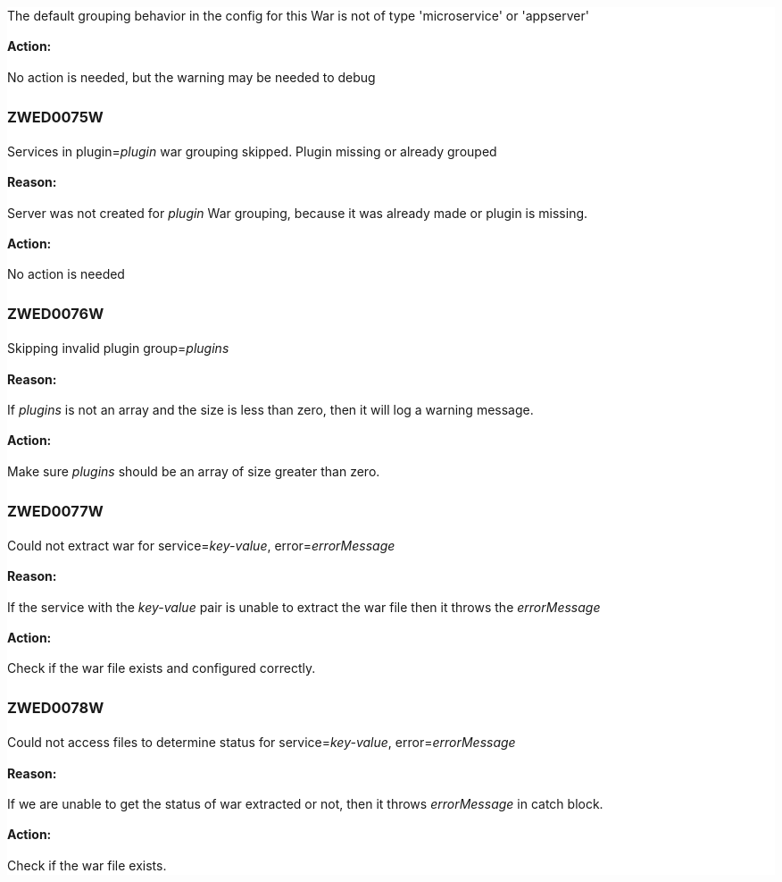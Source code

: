   The default grouping behavior in the config for this War is not of type 'microservice' or 'appserver'

  **Action:**

  No action is needed, but the warning may be needed to debug



### ZWED0075W

  Services in plugin=_plugin_ war grouping skipped. Plugin missing or already grouped

  **Reason:**

  Server was not created for _plugin_ War grouping, because it was already made or plugin is missing.

  **Action:**

  No action is needed



### ZWED0076W

  Skipping invalid plugin group=_plugins_

  **Reason:**

  If _plugins_ is not an array and the size is less than zero, then it will log a warning message.

  **Action:**

  Make sure _plugins_ should be an array of size greater than zero.



### ZWED0077W

  Could not extract war for service=_key-value_, error=_errorMessage_

  **Reason:**

  If the service with the _key-value_ pair is unable to extract the war file then it throws the _errorMessage_

  **Action:**

  Check if the war file exists and configured correctly.



### ZWED0078W

  Could not access files to determine status for service=_key-value_, error=_errorMessage_

  **Reason:**

  If we are unable to get the status of war extracted or not, then it throws _errorMessage_ in catch block.

  **Action:**

  Check if the war file exists.
